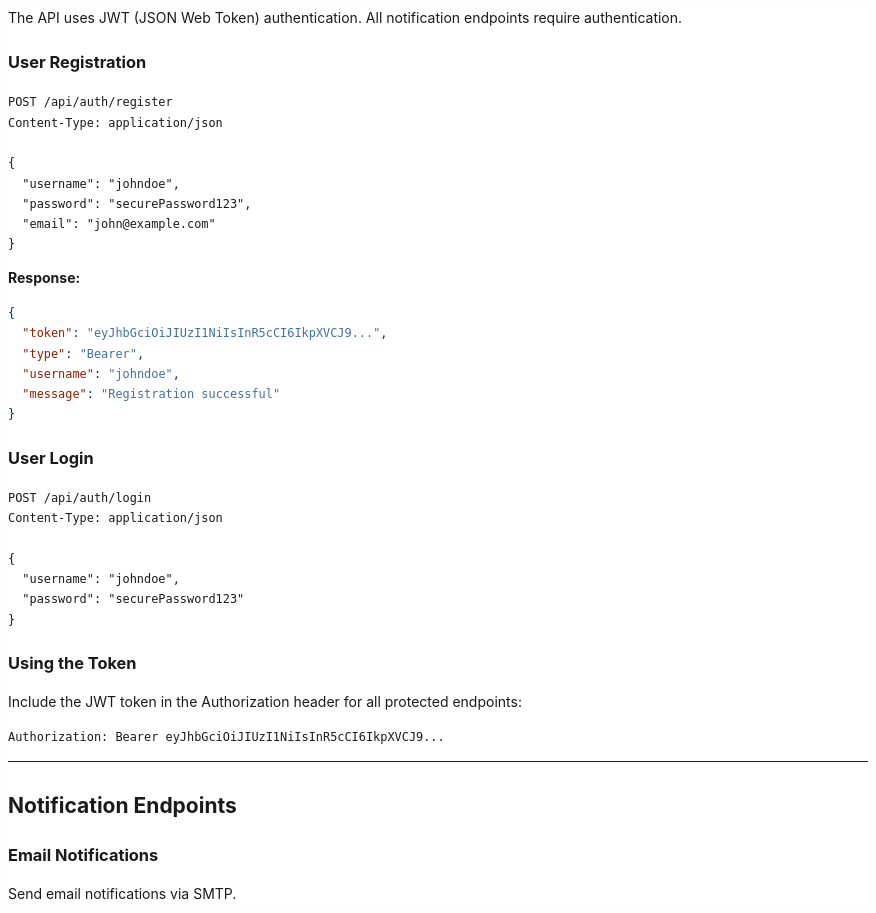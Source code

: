The API uses JWT (JSON Web Token) authentication. All notification endpoints require authentication.

### User Registration

```http
POST /api/auth/register
Content-Type: application/json

{
  "username": "johndoe",
  "password": "securePassword123",
  "email": "john@example.com"
}
```

**Response:**

```json
{
  "token": "eyJhbGciOiJIUzI1NiIsInR5cCI6IkpXVCJ9...",
  "type": "Bearer",
  "username": "johndoe",
  "message": "Registration successful"
}
```

### User Login

```http
POST /api/auth/login
Content-Type: application/json

{
  "username": "johndoe",
  "password": "securePassword123"
}
```

### Using the Token

Include the JWT token in the Authorization header for all protected endpoints:

```http
Authorization: Bearer eyJhbGciOiJIUzI1NiIsInR5cCI6IkpXVCJ9...
```

---

## Notification Endpoints

### Email Notifications

Send email notifications via SMTP.
